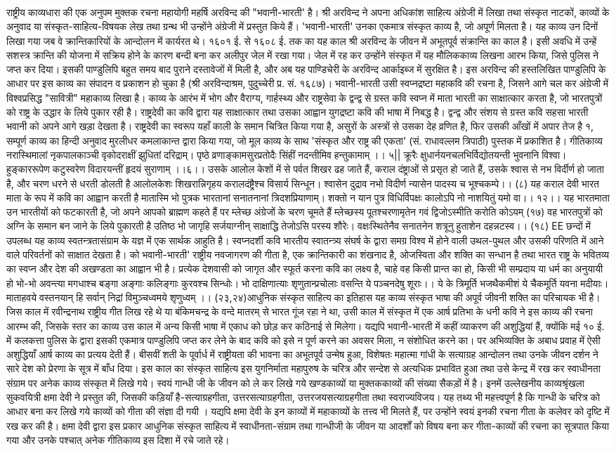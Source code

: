 राष्ट्रीय काव्यधारा की एक अनुपम मुक्तक रचना महायोगी महर्षि अरविन्द की "भवानी-भारती' है। श्री अरविन्द ने अपना अधिकांश साहित्य अंग्रेजी में लिखा तथा संस्कृत नाटकों, काव्यों के अनुवाद या संस्कृत-साहित्य-विषयक लेख तथा ग्रन्थ भी उन्होंने अंग्रेजी में प्रस्तुत किये हैं। 'भवानी-भारती' उनका एकमात्र संस्कृत काव्य है, जो अपूर्ण मिलता है। यह काव्य उन दिनों लिखा गया जब वे क्रान्तिकारियों के आन्दोलन में कार्यरत थे। १६०१ ई. से १६०८ ई. तक का यह काल श्री अरविन्द के जीवन में अभूतपूर्व संक्रान्ति का काल है। इसी अवधि में उन्हें सशस्त्र क्रान्ति की योजना में सक्रिय होने के कारण बन्दी बना कर अलीपुर जेल में रखा गया। जेल में रह कर उन्होंने संस्कृत में यह मौलिककाव्य लिखना आरभ किया, जिसे पुलिस ने जप्त कर दिया। इसकी पाण्डुलिपि बहुत समय बाद पुराने दस्तावेजों में मिली है, और अब यह पाण्डिचेरी के अरविन्द आर्काइब्ज में सुरक्षित है। इस अरविन्द की हस्तलिखित पाण्डुलिपि के आधार पर इस काव्य का संपादन व प्रकाशन हो चुका है (श्री अरविन्दाश्रम, पुदुच्चेरी प्र. सं. १६८७)।
भवानी-भारती उसी स्वप्नद्रष्टा महाकवि की रचना है, जिसने आगे चल कर अंग्रेजी में विश्वप्रसिद्ध "सावित्री" महाकाव्य लिखा है। काव्य के आरंभ में भोग और वैराग्य, गार्हस्थ्य और राष्ट्रसेवा के द्वन्द्व से ग्रस्त कवि स्वप्न में माता भारती का साक्षात्कार करता है, जो भारतपुत्रों को राष्ट्र के उद्धार के लिये पुकार रही है। राष्ट्रदेवी का कवि द्वारा यह साक्षात्कार तथा उसका आह्वान युगद्रष्टा कवि की भाषा में निबद्ध है। द्वन्द्व और संशय से ग्रस्त कवि सहसा भारती भवानी को अपने आगे खड़ा देखता है। राष्ट्रदेवी का स्वरूप यहाँ काली के समान चित्रित किया गया है, असुरों के अस्त्रों से उसका देह व्रणित है, फिर उसकी आँखों में अपार तेज है
१, सम्पूर्ण काव्य का हिन्दी अनुवाद मुरलीधर कमलाकान्त द्वारा किया गया, जो मूल काव्य के साथ
'संस्कृत और राष्ट्र की एकता' (सं. राधावल्लम त्रिपाठी) पुस्तक में प्रकाशित है।
गीतिकाव्य नरास्थिमालां नृकपालकाञ्ची वृकोदराक्षीं झुधितां दरिद्राम्। पृष्ठे व्रणाङ्कामसुरप्रतोदैः सिंहीं नदन्तीमिव हन्तुकामाम् ।। ५|| क्रूरैः क्षुधार्नयनचलभिर्विद्योतयन्ती भुवनानि विश्वा। हुङ्काररूपेण कटुस्वरेण विदारयन्तीं हृदयं सुराणाम् ।।६।।
उसके आलोल केशों में से पर्वत शिखर ढह जाते हैं, कराल दंष्ट्राओं से प्रसृत हो जाते हैं, उसके श्वास से नभ विर्दीर्ण हो जाता है, और चरण धरने से धरती डोलती है
आलोलकेशः शिखरान्निगृहय करालदंष्ट्रैश्च विसार्य सिन्धून। श्वासेन दुद्राव नभो विदीर्ण न्यासेन पादस्य च भूश्चकम्पे।। (८) यह कराल देवी भारत माता के रूप में कवि का आह्वान करती है मातास्मि भो पुत्रक भारतानां सनातनानां त्रिदशप्रियाणाम्।
शक्तो न यान पुत्र विधिर्विपक्षः कालोऽपि नो नाशयितुं यमो वा।। १२।। यह भारतमाता उन भारतीयों को फटकारती है, जो अपने आपको ब्राह्मण कहते हैं पर म्लेच्छ अंग्रेजों के चरण चूमते हैं
म्लेच्छस्य पूतश्चरणामृतेन गवं द्विजोऽस्मीति करोति कोऽयम् (१७) वह भारतपुत्रों को अग्नि के समान बन जाने के लिये पुकारती है
उतिष्ठ भो जागृहि सर्जयाग्नीन् साक्षाद्धि तेजोऽसि परस्य शौरेः। वक्षःस्थितेनैव सनातनेन शत्रूनु हुताशेन दहन्नटस्व।। (१८)
EE छन्दों में उपलब्ध यह काव्य स्वतन्त्रतासंग्राम के यज्ञ में एक सार्थक आहुति है। स्वप्नदर्शी कवि भारतीय स्वातन्त्र्य संघर्ष के द्वारा समग्र विश्व में होने वाली उथल-पुथल
और उसकी परिणति में आने वाले परिवर्तनों को साक्षात देखता है। को भवानी-भारती' राष्ट्रीय नवजागरण की गीता है, एक क्रान्तिकारी का शंखनाद है, ओजस्विता और शक्ति का सन्धान है तथा भारत राष्ट्र के भवितव्य का स्वप्न और देश की अखण्डता का आह्वान भी है। प्रत्येक देशवासी को जागृत और स्फूर्त करना कवि का लक्ष्य है, चाहे वह किसी प्रान्त का हो, किसी भी सम्प्रदाय या धर्म का अनुयायी हो
भो-भो अवन्त्या मगधाश्च बङ्गा अङ्गाः कलिङ्गाः कुरवश्च सिन्धोः। भो दाक्षिणात्याः शृणुतान्प्रचोलाः वसन्ति ये पञ्चनदेषु शूराः।। ये के त्रिमूर्ति भजथैकमीशं ये चैकमूर्ति यवना मदीयाः। माताहवये वस्तनयान् हि सर्वान् निद्रां विमुञ्चध्वमये शृणुध्वम् ।। (२३,२४)आधुनिक संस्कृत साहित्य का इतिहास यह काव्य संस्कृत भाषा की अपूर्व जीवनी शक्ति का परिचायक भी है। जिस काल में रवीन्द्रनाथ राष्ट्रीय गीत लिख रहे थे या बंकिमचन्द्र के वन्दे मातरम् से भारत गूंज रहा ने था, उसी काल में संस्कृत में एक आर्ष प्रतिभा के धनी कवि ने इस काव्य की रचना आरम्भ की, जिसके स्तर का काव्य उस काल में अन्य किसी भाषा में एकाध को छोड़ कर कठिनाई से मिलेगा। यद्यपि भवानी-भारती में कहीं व्याकरण की अशुद्धियां हैं, क्योंकि मई १० ई. में कलकत्ता पुलिस के द्वारा इसकी एकमात्र पाण्डुलिपि जप्त कर लेने के बाद कवि को इसे न पूर्ण करने का अवसर मिला, न संशोधित करने का। पर अभिव्यक्ति के अबाध प्रवाह में ऐसी अशुद्धियाँ आर्ष काव्य का प्रत्यय देती हैं।
बीसवीं शती के पूर्वार्ध में राष्ट्रीयता की भावना का अभूतपूर्व उन्मेष हुआ, विशेषतः महात्मा गांधी के सत्याग्रह आन्दोलन तथा उनके जीवन दर्शन ने सारे देश को प्रेरणा के सूत्र में बाँध दिया। इस काल का संस्कृत साहित्य इस युगनिर्माता महापुरुष के चरित्र और सन्देश से अत्यधिक प्रभावित हुआ तथा उसे केन्द्र में रख कर स्वाधीनता संग्राम पर अनेक काव्य संस्कृत में लिखे गये। स्वयं गान्धी जी के जीवन को ले कर लिखे गये खण्डकाव्यों या मुक्तककाव्यों की संख्या सैकड़ों में है। इनमें उल्लेखनीय काव्यश्रृंखला सुकवयित्री क्षमा देवी ने प्रस्तुत की, जिसकी कड़ियाँ है-सत्याग्रहगीता, उत्तरसत्याग्रहगीता, उत्तरजयसत्याग्रहगीता तथा स्वराज्यविजय। यह तथ्य भी महत्त्वपूर्ण है कि गान्धी के चरित्र को आधार बना कर लिखे गये काव्यों को गीता की संज्ञा दी गयी । यद्यपि क्षमा देवी के इन काव्यों में महाकाव्यों के तत्त्व भी मिलते हैं, पर उन्होंने स्वयं इनकी रचना गीता के कलेवर को दृष्टि में रख कर की है। क्षमा देवी द्वारा इस प्रकार आधुनिक संस्कृत साहित्य में स्वाधीनता-संग्राम तथा गान्धीजी के जीवन या आदर्शों को विषय बना कर गीता-काव्यों की रचना का सूत्रपात किया गया और उनके पश्चात् अनेक गीतिकाव्य इस दिशा में रचे जाते रहे।